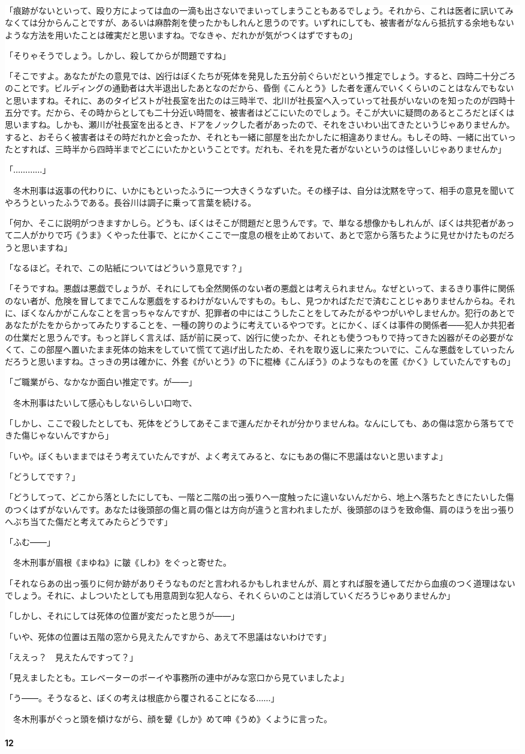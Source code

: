 「痕跡がないといって、殴り方によっては血の一滴も出さないでまいってしまうこともあるでしょう。それから、これは医者に訊いてみなくては分からんことですが、あるいは麻酔剤を使ったかもしれんと思うのです。いずれにしても、被害者がなんら抵抗する余地もないような方法を用いたことは確実だと思いますね。でなきゃ、だれかが気がつくはずですもの」

「そりゃそうでしょう。しかし、殺してからが問題ですね」

「そこですよ。あなたがたの意見では、凶行はぼくたちが死体を発見した五分前ぐらいだという推定でしょう。すると、四時二十分ごろのことです。ビルディングの通勤者は大半退出したあとなのだから、昏倒《こんとう》した者を運んでいくくらいのことはなんでもないと思いますね。それに、あのタイピストが社長室を出たのは三時半で、北川が社長室へ入っていって社長がいないのを知ったのが四時十五分です。だから、その時からとしても二十分近い時間を、被害者はどこにいたのでしょう。そこが大いに疑問のあるところだとぼくは思いますね。しかも、瀬川が社長室を出るとき、ドアをノックした者があったので、それをさいわい出てきたというじゃありませんか。すると、おそらく被害者はその時だれかと会ったか、それとも一緒に部屋を出たかしたに相違ありません。もしその時、一緒に出ていったとすれば、三時半から四時半までどこにいたかということです。だれも、それを見た者がないというのは怪しいじゃありませんか」

「…………」

　冬木刑事は返事の代わりに、いかにもといったふうに一つ大きくうなずいた。その様子は、自分は沈黙を守って、相手の意見を聞いてやろうといったふうである。長谷川は調子に乗って言葉を続ける。

「何か、そこに説明がつきますかしら。どうも、ぼくはそこが問題だと思うんです。で、単なる想像かもしれんが、ぼくは共犯者があって二人がかりで巧《うま》くやった仕事で、とにかくここで一度息の根を止めておいて、あとで窓から落ちたように見せかけたものだろうと思いますね」

「なるほど。それで、この貼紙についてはどういう意見です？」

「そうですね。悪戯は悪戯でしょうが、それにしても全然関係のない者の悪戯とは考えられません。なぜといって、まるきり事件に関係のない者が、危険を冒してまでこんな悪戯をするわけがないんですもの。もし、見つかればただで済むことじゃありませんからね。それに、ぼくなんかがこんなことを言っちゃなんですが、犯罪者の中にはこうしたことをしてみたがるやつがいやしませんか。犯行のあとであなたがたをからかってみたりすることを、一種の誇りのように考えているやつです。とにかく、ぼくは事件の関係者――犯人か共犯者の仕業だと思うんです。もっと詳しく言えば、話が前に戻って、凶行に使ったか、それとも使うつもりで持ってきた凶器がその必要がなくて、この部屋へ置いたまま死体の始末をしていて慌てて逃げ出したため、それを取り返しに来たついでに、こんな悪戯をしていったんだろうと思いますね。さっきの男は確かに、外套《がいとう》の下に棍棒《こんぼう》のようなものを匿《かく》していたんですもの」

「ご職業がら、なかなか面白い推定です。が――」

　冬木刑事はたいして感心もしないらしい口吻で、

「しかし、ここで殺したとしても、死体をどうしてあそこまで運んだかそれが分かりませんね。なんにしても、あの傷は窓から落ちてできた傷じゃないんですから」

「いや。ぼくもいままではそう考えていたんですが、よく考えてみると、なにもあの傷に不思議はないと思いますよ」

「どうしてです？」

「どうしてって、どこから落としたにしても、一階と二階の出っ張りへ一度触ったに違いないんだから、地上へ落ちたときにたいした傷のつくはずがないんです。あなたは後頭部の傷と肩の傷とは方向が違うと言われましたが、後頭部のほうを致命傷、肩のほうを出っ張りへぶち当てた傷だと考えてみたらどうです」

「ふむ――」

　冬木刑事が眉根《まゆね》に皺《しわ》をぐっと寄せた。

「それならあの出っ張りに何か跡がありそうなものだと言われるかもしれませんが、肩とすれば服を通してだから血痕のつく道理はないでしょう。それに、よしついたとしても用意周到な犯人なら、それくらいのことは消していくだろうじゃありませんか」

「しかし、それにしては死体の位置が変だったと思うが――」

「いや、死体の位置は五階の窓から見えたんですから、あえて不思議はないわけです」

「ええっ？　見えたんですって？」

「見えましたとも。エレベーターのボーイや事務所の連中がみな窓口から見ていましたよ」

「う――。そうなると、ぼくの考えは根底から覆されることになる……」

　冬木刑事がぐっと頭を傾けながら、顔を顰《しか》めて呻《うめ》くように言った。



#### 12
